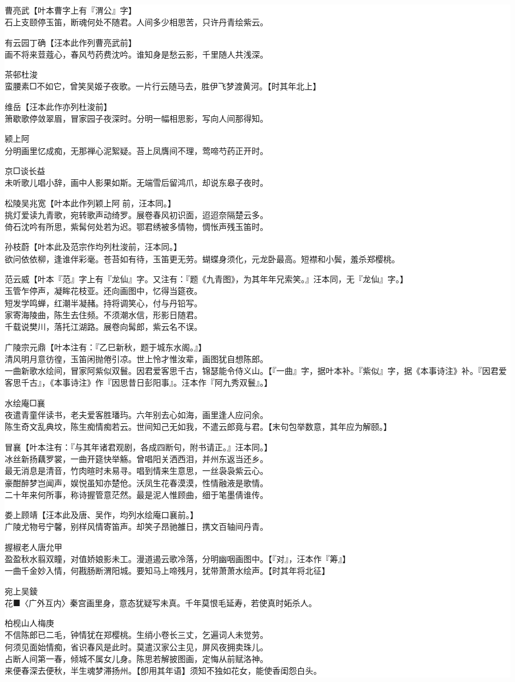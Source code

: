 曹亮武【叶本曹字上有『渭公』字】  
石上支颐停玉笛，断魂何处不随君。人间多少相思苦，只许丹青绘紫云。  
  
有云园丁确【汪本此作列曹亮武前】  
画不将来荳蔻心，春风芍药费沈吟。谁知身是愁云影，千里随人共浅深。  
  
茶邨杜浚  
蛮腰素□不如它，曾笑吴姬子夜歌。一片行云随马去，胜伊飞梦渡黄河。【时其年北上】  
  
维岳【汪本此作亦列杜浚前】  
箫歇歌停敛翠眉，冒家园子夜深时。分明一幅相思影，写向人间那得知。  
  
颍上阿   
分明画里忆成痴，无那禅心泥絮疑。苔上凤膺间不理，莺啼芍药正开时。  
  
京□谈长益  
未听歌儿唱小辞，画中人影果如斯。无端雪后留鸿爪，却说东皋子夜时。  
  
松陵吴兆宽【叶本此作列颖上阿 前，汪本同。】  
挑灯爱读九青歌，宛转歌声动绮罗。展卷春风初识面，迢迢奈隔楚云多。  
倚石沈吟有所思，紫髯何处若为迟。鄂君绣被多情物，惆怅声残玉笛时。  
  
孙枝蔚【叶本此及范宗作均列杜浚前，汪本同。】  
欲问依依柳，逢谁伴彩毫。苍苔如有待，玉笛更无劳。蝴蝶身须化，元龙卧最高。短襟和小鬓，羞杀郑樱桃。  
  
范云威【叶本『范』字上有『龙仙』字。又注有：『题《九青图》，为其年年兄索笑。』汪本同，无『龙仙』字。】  
玉管乍停声，凝眸花枝亚。还向画图中，忆得当筵夜。  
短发学鸣蝉，红潮半凝赭。持将调笑心，付与丹铅写。  
家寄海陵曲，陈生去住频。不须潮水信，形影日随君。  
千载说樊川，落托江湖路。展卷向髯郎，紫云名不误。  
  
广陵宗元鼎【叶本注有：『乙巳新秋，题于城东水阁。』】  
清风明月意彷徨，玉笛闲抛倦引凉。世上怜才惟汝辈，画图犹自想陈郎。  
一曲新歌水绘间，冒家阿紫似双鬟。因君爱客思千古，锦瑟能令侍义山。【『一曲』字，据叶本补。『紫似』字，据《本事诗注》补。『因君爱客思千古』，《本事诗注》作『因思昔日彭阳事』。汪本作『阿九秀双鬟』。】  
  
水绘庵□襄  
夜遣青童伴读书，老夫爱客胜璠玙。六年别去心如海，画里逢人应问余。  
陈生奇文乱典坟，陈生痴情痴若云。世间知己无如我，不遣云郎竟与君。【末句包举数意，其年应为解颐。】  
  
冒襄【叶本注有：『与其年诸君观剧，各成四断句，附书请正。』汪本同。】  
冰丝新扬藕罗裳，一曲开筵快举觞。曾唱阳关洒西泪，并州东返当还乡。  
最无消息是清音，竹肉暄时未易寻。唱到情来生意思，一丝袅袅紫云心。  
豪酣醉梦岂闻声，娱悦虽知亦楚伧。沃凤生花春漠漠，性情融液是歌情。  
二十年来何所事，称诗握管意茫然。最是泥人惟顾曲，细于笔墨倩谁传。  
  
娄上顾靖【汪本此及唐、吴作，均列水绘庵口襄前。】  
广陵尤物号宁馨，别样风情寄笛声。却笑子昂驰雒日，携文百轴间丹青。  
  
握椒老人唐允甲  
盈盈秋水翦双瞳，对值娇娘影未工。漫道遏云歌冷落，分明幽咽画图中。【『对』，汪本作『筹』】  
一曲千金妙入情，何戡肠断渭阳城。要知马上啼残月，犹带萧萧水绘声。【时其年将北征】  
  
宛上吴錂  
花■〈广外互内〉秦宫画里身，意态犹疑写未真。千年莫恨毛延寿，若使真时妬杀人。  
  
柏枧山人梅庚  
不信陈郎已二毛，钟情犹在郑樱桃。生绡小卷长三丈，乞遍词人未觉劳。  
何须见面始情痴，省识春风是此时。莫遣汉家公主见，屏风夜拥卖珠儿。  
占断人间第一春，倾城不属女儿身。陈思若解披图画，定悔从前赋洛神。  
来便春深去便秋，半生魂梦滞扬州。【卽用其年语】须知不独如花女，能使香闺怨白头。  
  